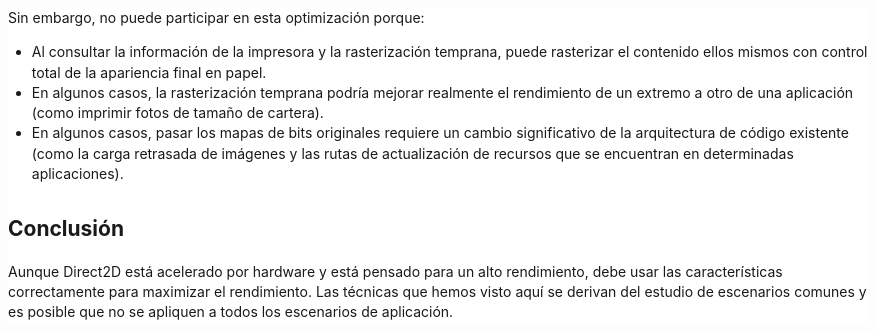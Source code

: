 Sin embargo, no puede participar en esta optimización porque:

-   Al consultar la información de la impresora y la rasterización temprana, puede rasterizar el contenido ellos mismos con control total de la apariencia final en papel.
-   En algunos casos, la rasterización temprana podría mejorar realmente el rendimiento de un extremo a otro de una aplicación (como imprimir fotos de tamaño de cartera).
-   En algunos casos, pasar los mapas de bits originales requiere un cambio significativo de la arquitectura de código existente (como la carga retrasada de imágenes y las rutas de actualización de recursos que se encuentran en determinadas aplicaciones).

## <a name="conclusion"></a>Conclusión

Aunque Direct2D está acelerado por hardware y está pensado para un alto rendimiento, debe usar las características correctamente para maximizar el rendimiento. Las técnicas que hemos visto aquí se derivan del estudio de escenarios comunes y es posible que no se apliquen a todos los escenarios de aplicación.

 

 
